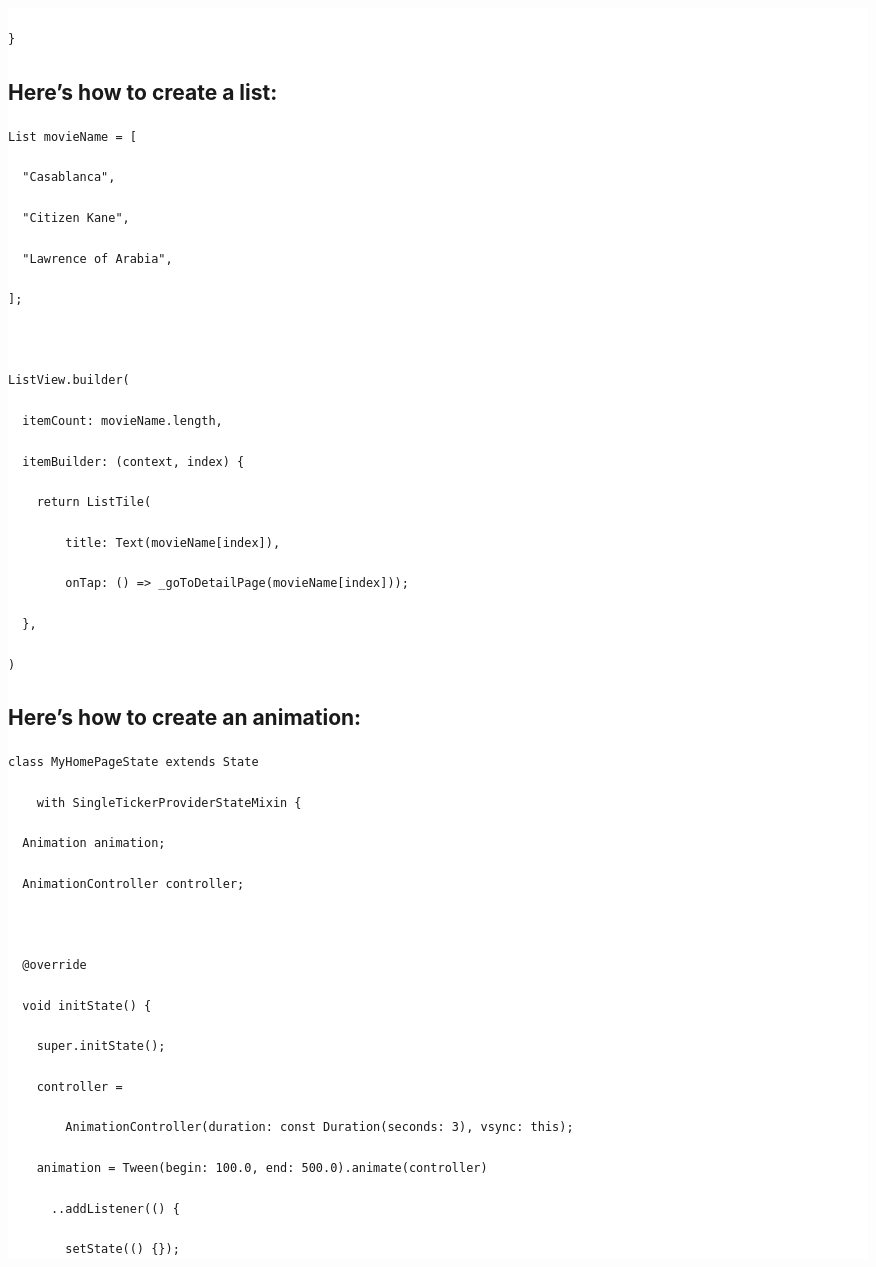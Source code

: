 ``` 

}
```  
## Here’s how to create a list:
``` 
List movieName = [

  "Casablanca",

  "Citizen Kane",

  "Lawrence of Arabia",

];

 

ListView.builder(

  itemCount: movieName.length,

  itemBuilder: (context, index) {

    return ListTile(

        title: Text(movieName[index]),

        onTap: () => _goToDetailPage(movieName[index]));

  },

)
```  
## Here’s how to create an animation:
``` 
class MyHomePageState extends State

    with SingleTickerProviderStateMixin {

  Animation animation;

  AnimationController controller;

 

  @override

  void initState() {

    super.initState();

    controller =

        AnimationController(duration: const Duration(seconds: 3), vsync: this);

    animation = Tween(begin: 100.0, end: 500.0).animate(controller)

      ..addListener(() {

        setState(() {});

```